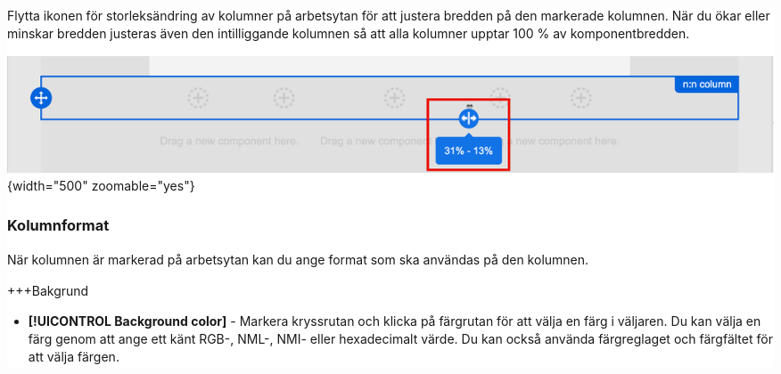 Flytta ikonen för storleksändring av kolumner på arbetsytan för att justera bredden på den markerade kolumnen. När du ökar eller minskar bredden justeras även den intilliggande kolumnen så att alla kolumner upptar 100 % av komponentbredden.

![Ändra storlek på kolumn](./assets/structure-components-n-n-columns-resize.png){width="500" zoomable="yes"}

### Kolumnformat

När kolumnen är markerad på arbetsytan kan du ange format som ska användas på den kolumnen.

+++Bakgrund

* **[!UICONTROL Background color]** - Markera kryssrutan och klicka på färgrutan för att välja en färg i väljaren. Du kan välja en färg genom att ange ett känt RGB-, NML-, NMI- eller hexadecimalt värde. Du kan också använda färgreglaget och färgfältet för att välja färgen.

